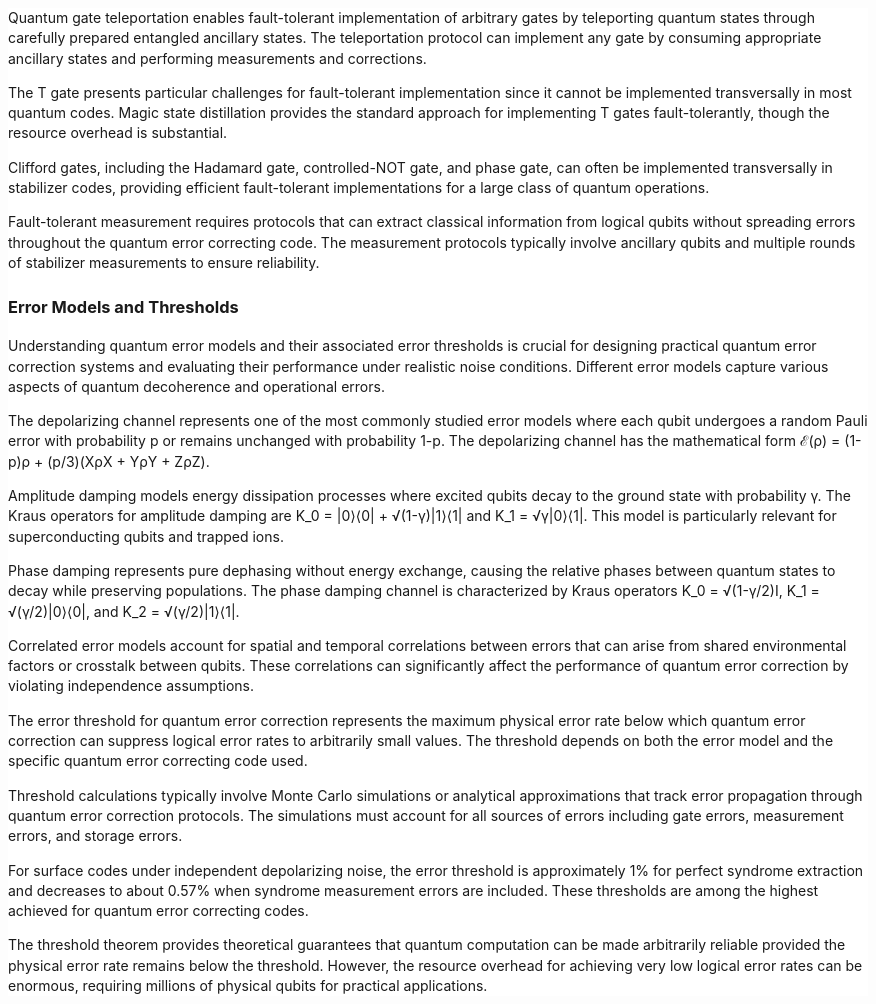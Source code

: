 Quantum gate teleportation enables fault-tolerant implementation of arbitrary gates by teleporting quantum states through carefully prepared entangled ancillary states. The teleportation protocol can implement any gate by consuming appropriate ancillary states and performing measurements and corrections.

The T gate presents particular challenges for fault-tolerant implementation since it cannot be implemented transversally in most quantum codes. Magic state distillation provides the standard approach for implementing T gates fault-tolerantly, though the resource overhead is substantial.

Clifford gates, including the Hadamard gate, controlled-NOT gate, and phase gate, can often be implemented transversally in stabilizer codes, providing efficient fault-tolerant implementations for a large class of quantum operations.

Fault-tolerant measurement requires protocols that can extract classical information from logical qubits without spreading errors throughout the quantum error correcting code. The measurement protocols typically involve ancillary qubits and multiple rounds of stabilizer measurements to ensure reliability.

### Error Models and Thresholds

Understanding quantum error models and their associated error thresholds is crucial for designing practical quantum error correction systems and evaluating their performance under realistic noise conditions. Different error models capture various aspects of quantum decoherence and operational errors.

The depolarizing channel represents one of the most commonly studied error models where each qubit undergoes a random Pauli error with probability p or remains unchanged with probability 1-p. The depolarizing channel has the mathematical form ℰ(ρ) = (1-p)ρ + (p/3)(XρX + YρY + ZρZ).

Amplitude damping models energy dissipation processes where excited qubits decay to the ground state with probability γ. The Kraus operators for amplitude damping are K_0 = |0⟩⟨0| + √(1-γ)|1⟩⟨1| and K_1 = √γ|0⟩⟨1|. This model is particularly relevant for superconducting qubits and trapped ions.

Phase damping represents pure dephasing without energy exchange, causing the relative phases between quantum states to decay while preserving populations. The phase damping channel is characterized by Kraus operators K_0 = √(1-γ/2)I, K_1 = √(γ/2)|0⟩⟨0|, and K_2 = √(γ/2)|1⟩⟨1|.

Correlated error models account for spatial and temporal correlations between errors that can arise from shared environmental factors or crosstalk between qubits. These correlations can significantly affect the performance of quantum error correction by violating independence assumptions.

The error threshold for quantum error correction represents the maximum physical error rate below which quantum error correction can suppress logical error rates to arbitrarily small values. The threshold depends on both the error model and the specific quantum error correcting code used.

Threshold calculations typically involve Monte Carlo simulations or analytical approximations that track error propagation through quantum error correction protocols. The simulations must account for all sources of errors including gate errors, measurement errors, and storage errors.

For surface codes under independent depolarizing noise, the error threshold is approximately 1% for perfect syndrome extraction and decreases to about 0.57% when syndrome measurement errors are included. These thresholds are among the highest achieved for quantum error correcting codes.

The threshold theorem provides theoretical guarantees that quantum computation can be made arbitrarily reliable provided the physical error rate remains below the threshold. However, the resource overhead for achieving very low logical error rates can be enormous, requiring millions of physical qubits for practical applications.
